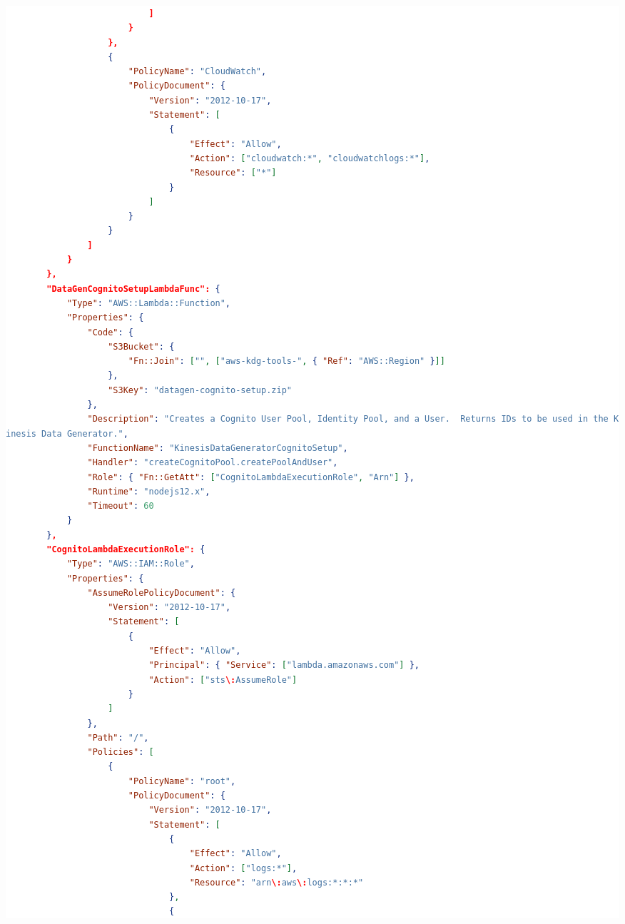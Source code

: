```json
                            ]
                        }
                    },
                    {
                        "PolicyName": "CloudWatch",
                        "PolicyDocument": {
                            "Version": "2012-10-17",
                            "Statement": [
                                {
                                    "Effect": "Allow",
                                    "Action": ["cloudwatch:*", "cloudwatchlogs:*"],
                                    "Resource": ["*"]
                                }
                            ]
                        }
                    }
                ]
            }
        },
        "DataGenCognitoSetupLambdaFunc": {
            "Type": "AWS::Lambda::Function",
            "Properties": {
                "Code": {
                    "S3Bucket": {
                        "Fn::Join": ["", ["aws-kdg-tools-", { "Ref": "AWS::Region" }]]
                    },
                    "S3Key": "datagen-cognito-setup.zip"
                },
                "Description": "Creates a Cognito User Pool, Identity Pool, and a User.  Returns IDs to be used in the Kinesis Data Generator.",
                "FunctionName": "KinesisDataGeneratorCognitoSetup",
                "Handler": "createCognitoPool.createPoolAndUser",
                "Role": { "Fn::GetAtt": ["CognitoLambdaExecutionRole", "Arn"] },
                "Runtime": "nodejs12.x",
                "Timeout": 60
            }
        },
        "CognitoLambdaExecutionRole": {
            "Type": "AWS::IAM::Role",
            "Properties": {
                "AssumeRolePolicyDocument": {
                    "Version": "2012-10-17",
                    "Statement": [
                        {
                            "Effect": "Allow",
                            "Principal": { "Service": ["lambda.amazonaws.com"] },
                            "Action": ["sts\:AssumeRole"]
                        }
                    ]
                },
                "Path": "/",
                "Policies": [
                    {
                        "PolicyName": "root",
                        "PolicyDocument": {
                            "Version": "2012-10-17",
                            "Statement": [
                                {
                                    "Effect": "Allow",
                                    "Action": ["logs:*"],
                                    "Resource": "arn\:aws\:logs:*:*:*"
                                },
                                {
```